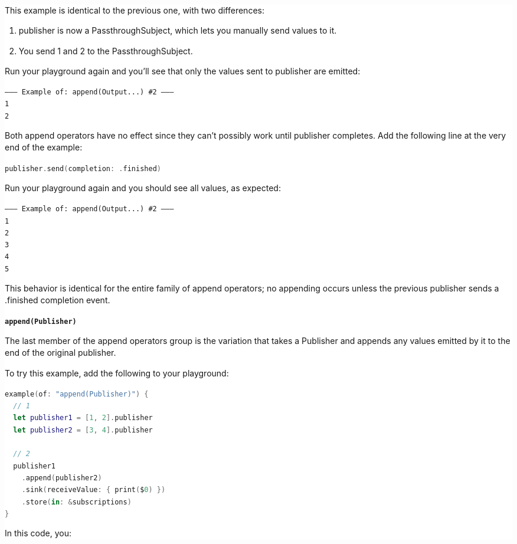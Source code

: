 This example is identical to the previous one, with two differences:

1. publisher is now a PassthroughSubject, which lets you manually send values to it.

2. You send 1 and 2 to the PassthroughSubject.

Run your playground again and you’ll see that only the values sent to publisher are emitted:

```
——— Example of: append(Output...) #2 ———
1
2
```

Both append operators have no effect since they can’t possibly work until publisher completes. Add the following line at the very end of the example:

```swift
publisher.send(completion: .finished)
```

Run your playground again and you should see all values, as expected:

```
——— Example of: append(Output...) #2 ———
1
2
3
4
5
```

This behavior is identical for the entire family of append operators; no appending occurs unless the previous publisher sends a .finished completion event.



**`append(Publisher)`**

The last member of the append operators group is the variation that takes a Publisher and appends any values emitted by it to the end of the original publisher.

To try this example, add the following to your playground:

```swift
example(of: "append(Publisher)") {
  // 1
  let publisher1 = [1, 2].publisher
  let publisher2 = [3, 4].publisher

  // 2
  publisher1
    .append(publisher2)
    .sink(receiveValue: { print($0) })
    .store(in: &subscriptions)
}
```

In this code, you:
